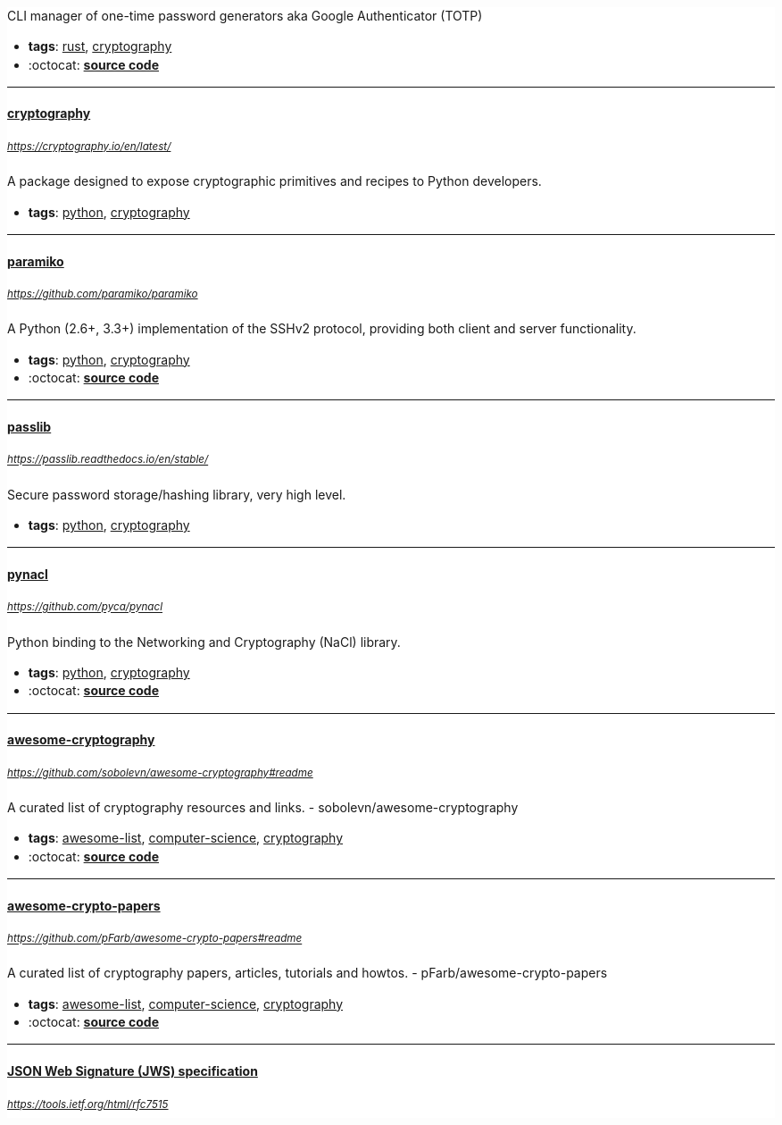 CLI manager of one-time password generators aka Google Authenticator (TOTP)
* **tags**: [rust](../tagged/rust.md), [cryptography](../tagged/cryptography.md)
* :octocat: **[source code](https://github.com/zebradil/rustotpony)**
---
#### [cryptography](https://cryptography.io/en/latest/)
_<sup>https://cryptography.io/en/latest/</sup>_

A package designed to expose cryptographic primitives and recipes to Python developers.
* **tags**: [python](../tagged/python.md), [cryptography](../tagged/cryptography.md)
---
#### [paramiko](https://github.com/paramiko/paramiko)
_<sup>https://github.com/paramiko/paramiko</sup>_

A Python (2.6+, 3.3+) implementation of the SSHv2 protocol, providing both client and server functionality.
* **tags**: [python](../tagged/python.md), [cryptography](../tagged/cryptography.md)
* :octocat: **[source code](https://github.com/paramiko/paramiko)**
---
#### [passlib](https://passlib.readthedocs.io/en/stable/)
_<sup>https://passlib.readthedocs.io/en/stable/</sup>_

Secure password storage/hashing library, very high level.
* **tags**: [python](../tagged/python.md), [cryptography](../tagged/cryptography.md)
---
#### [pynacl](https://github.com/pyca/pynacl)
_<sup>https://github.com/pyca/pynacl</sup>_

Python binding to the Networking and Cryptography (NaCl) library.
* **tags**: [python](../tagged/python.md), [cryptography](../tagged/cryptography.md)
* :octocat: **[source code](https://github.com/pyca/pynacl)**
---
#### [awesome-cryptography](https://github.com/sobolevn/awesome-cryptography#readme)
_<sup>https://github.com/sobolevn/awesome-cryptography#readme</sup>_

A curated list of cryptography resources and links. - sobolevn/awesome-cryptography
* **tags**: [awesome-list](../tagged/awesome-list.md), [computer-science](../tagged/computer-science.md), [cryptography](../tagged/cryptography.md)
* :octocat: **[source code](https://github.com/sobolevn/awesome-cryptography#readme)**
---
#### [awesome-crypto-papers](https://github.com/pFarb/awesome-crypto-papers#readme)
_<sup>https://github.com/pFarb/awesome-crypto-papers#readme</sup>_

A curated list of cryptography papers, articles, tutorials and howtos. - pFarb/awesome-crypto-papers
* **tags**: [awesome-list](../tagged/awesome-list.md), [computer-science](../tagged/computer-science.md), [cryptography](../tagged/cryptography.md)
* :octocat: **[source code](https://github.com/pFarb/awesome-crypto-papers#readme)**
---
#### [JSON Web Signature (JWS) specification](https://tools.ietf.org/html/rfc7515)
_<sup>https://tools.ietf.org/html/rfc7515</sup>_
